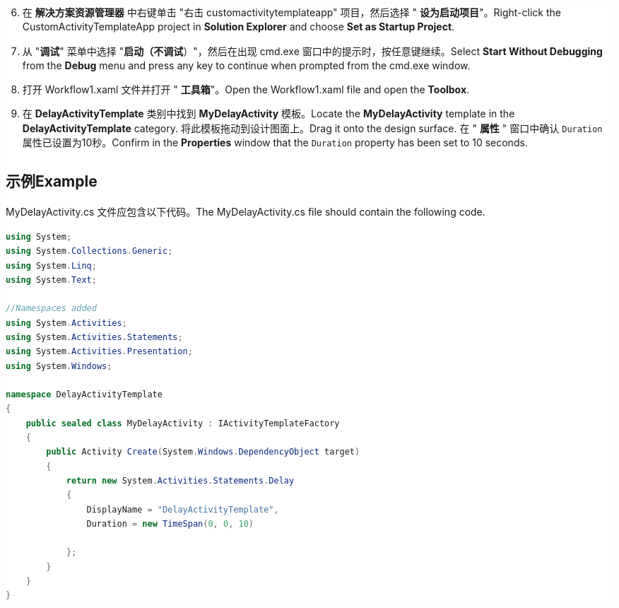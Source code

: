 6. <span data-ttu-id="c7cc0-132">在 **解决方案资源管理器** 中右键单击 "右击 customactivitytemplateapp" 项目，然后选择 " **设为启动项目**"。</span><span class="sxs-lookup"><span data-stu-id="c7cc0-132">Right-click the CustomActivityTemplateApp project in **Solution Explorer** and choose **Set as Startup Project**.</span></span>

7. <span data-ttu-id="c7cc0-133">从 "**调试**" 菜单中选择 "**启动（不调试**）"，然后在出现 cmd.exe 窗口中的提示时，按任意键继续。</span><span class="sxs-lookup"><span data-stu-id="c7cc0-133">Select **Start Without Debugging** from the **Debug** menu and press any key to continue when prompted from the cmd.exe window.</span></span>

8. <span data-ttu-id="c7cc0-134">打开 Workflow1.xaml 文件并打开 " **工具箱**"。</span><span class="sxs-lookup"><span data-stu-id="c7cc0-134">Open the Workflow1.xaml file and open the **Toolbox**.</span></span>

9. <span data-ttu-id="c7cc0-135">在 **DelayActivityTemplate** 类别中找到 **MyDelayActivity** 模板。</span><span class="sxs-lookup"><span data-stu-id="c7cc0-135">Locate the **MyDelayActivity** template in the **DelayActivityTemplate** category.</span></span> <span data-ttu-id="c7cc0-136">将此模板拖动到设计图面上。</span><span class="sxs-lookup"><span data-stu-id="c7cc0-136">Drag it onto the design surface.</span></span> <span data-ttu-id="c7cc0-137">在 " **属性** " 窗口中确认 `Duration` 属性已设置为10秒。</span><span class="sxs-lookup"><span data-stu-id="c7cc0-137">Confirm in the **Properties** window that the `Duration` property has been set to 10 seconds.</span></span>

## <a name="example"></a><span data-ttu-id="c7cc0-138">示例</span><span class="sxs-lookup"><span data-stu-id="c7cc0-138">Example</span></span>

 <span data-ttu-id="c7cc0-139">MyDelayActivity.cs 文件应包含以下代码。</span><span class="sxs-lookup"><span data-stu-id="c7cc0-139">The MyDelayActivity.cs file should contain the following code.</span></span>

```csharp
using System;
using System.Collections.Generic;
using System.Linq;
using System.Text;

//Namespaces added
using System.Activities;
using System.Activities.Statements;
using System.Activities.Presentation;
using System.Windows;

namespace DelayActivityTemplate
{
    public sealed class MyDelayActivity : IActivityTemplateFactory
    {
        public Activity Create(System.Windows.DependencyObject target)
        {
            return new System.Activities.Statements.Delay
            {
                DisplayName = "DelayActivityTemplate",
                Duration = new TimeSpan(0, 0, 10)

            };
        }
    }
}
```
